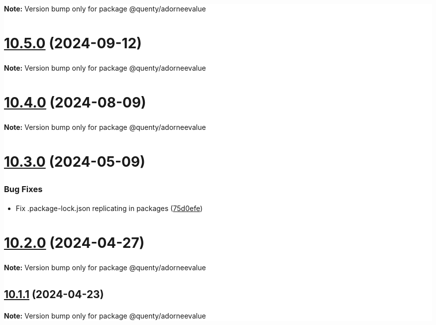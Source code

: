 **Note:** Version bump only for package @quenty/adorneevalue





# [10.5.0](https://github.com/Quenty/NevermoreEngine/compare/@quenty/adorneevalue@10.4.0...@quenty/adorneevalue@10.5.0) (2024-09-12)

**Note:** Version bump only for package @quenty/adorneevalue





# [10.4.0](https://github.com/Quenty/NevermoreEngine/compare/@quenty/adorneevalue@10.3.0...@quenty/adorneevalue@10.4.0) (2024-08-09)

**Note:** Version bump only for package @quenty/adorneevalue





# [10.3.0](https://github.com/Quenty/NevermoreEngine/compare/@quenty/adorneevalue@10.2.0...@quenty/adorneevalue@10.3.0) (2024-05-09)


### Bug Fixes

* Fix .package-lock.json replicating in packages ([75d0efe](https://github.com/Quenty/NevermoreEngine/commit/75d0efeef239f221d93352af71a5b3e930ec23c5))





# [10.2.0](https://github.com/Quenty/NevermoreEngine/compare/@quenty/adorneevalue@10.1.1...@quenty/adorneevalue@10.2.0) (2024-04-27)

**Note:** Version bump only for package @quenty/adorneevalue





## [10.1.1](https://github.com/Quenty/NevermoreEngine/compare/@quenty/adorneevalue@10.1.0...@quenty/adorneevalue@10.1.1) (2024-04-23)

**Note:** Version bump only for package @quenty/adorneevalue



